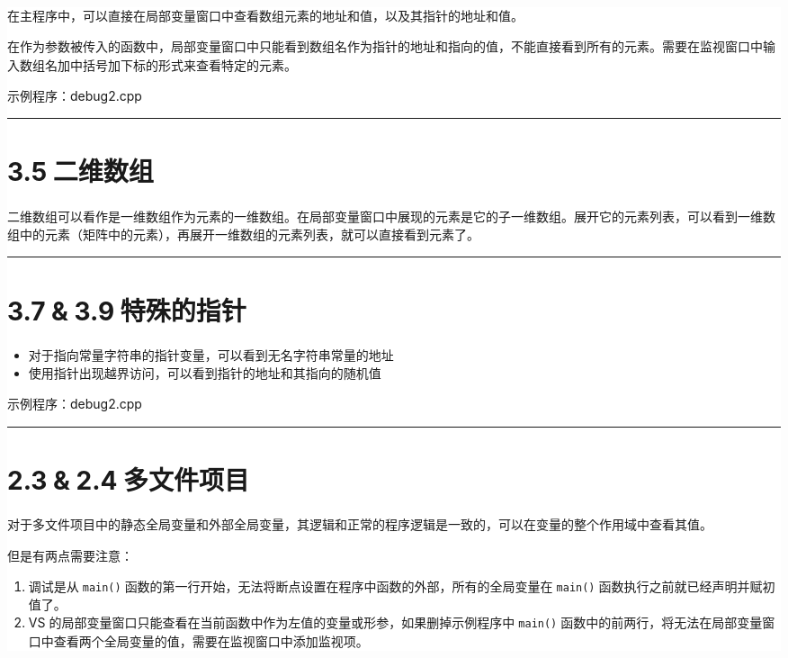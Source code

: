 在主程序中，可以直接在局部变量窗口中查看数组元素的地址和值，以及其指针的地址和值。

在作为参数被传入的函数中，局部变量窗口中只能看到数组名作为指针的地址和指向的值，不能直接看到所有的元素。需要在监视窗口中输入数组名加中括号加下标的形式来查看特定的元素。

示例程序：debug2.cpp

---

# 3.5 二维数组

二维数组可以看作是一维数组作为元素的一维数组。在局部变量窗口中展现的元素是它的子一维数组。展开它的元素列表，可以看到一维数组中的元素（矩阵中的元素），再展开一维数组的元素列表，就可以直接看到元素了。

---

# 3.7 & 3.9 特殊的指针

- 对于指向常量字符串的指针变量，可以看到无名字符串常量的地址
- 使用指针出现越界访问，可以看到指针的地址和其指向的随机值

示例程序：debug2.cpp

---

# 2.3 & 2.4 多文件项目

对于多文件项目中的静态全局变量和外部全局变量，其逻辑和正常的程序逻辑是一致的，可以在变量的整个作用域中查看其值。

但是有两点需要注意：

1. 调试是从 ``main()`` 函数的第一行开始，无法将断点设置在程序中函数的外部，所有的全局变量在 ``main()`` 函数执行之前就已经声明并赋初值了。
2. VS 的局部变量窗口只能查看在当前函数中作为左值的变量或形参，如果删掉示例程序中 ``main()`` 函数中的前两行，将无法在局部变量窗口中查看两个全局变量的值，需要在监视窗口中添加监视项。
